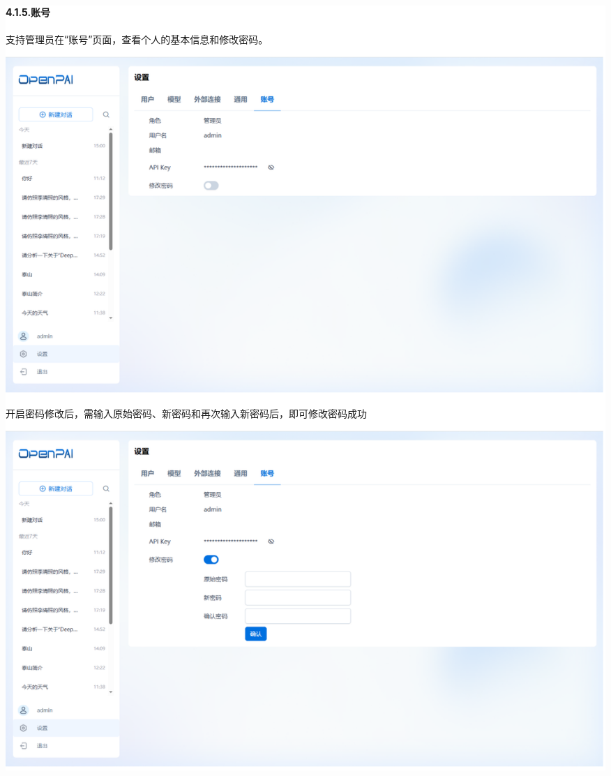 #### 4.1.5.账号
支持管理员在“账号”页面，查看个人的基本信息和修改密码。

![](doc/images/v1.0/12.png)

开启密码修改后，需输入原始密码、新密码和再次输入新密码后，即可修改密码成功

![](doc/images/v1.0/13.png)

